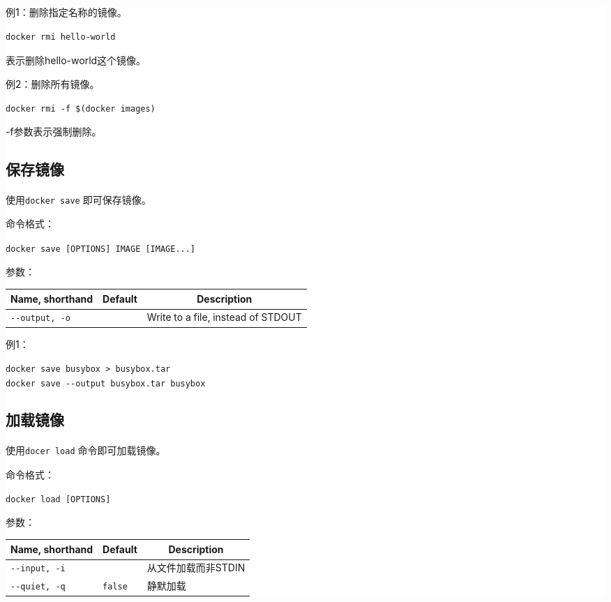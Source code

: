 例1：删除指定名称的镜像。

```shell
docker rmi hello-world
```

表示删除hello-world这个镜像。

例2：删除所有镜像。

```
docker rmi -f $(docker images)
```

-f参数表示强制删除。



## 保存镜像

使用`docker save` 即可保存镜像。

命令格式：

```
docker save [OPTIONS] IMAGE [IMAGE...]
```

参数：

| Name, shorthand | Default | Description                        |
| --------------- | ------- | ---------------------------------- |
| `--output, -o`  |         | Write to a file, instead of STDOUT |

例1：

```shell
docker save busybox > busybox.tar
docker save --output busybox.tar busybox
```



## 加载镜像

使用`docer load` 命令即可加载镜像。

命令格式：

```shell
docker load [OPTIONS]
```

参数：

| Name, shorthand | Default | Description  |
| --------------- | ------- | ------------ |
| `--input, -i`   |         | 从文件加载而非STDIN |
| `--quiet, -q`   | `false` | 静默加载         |
